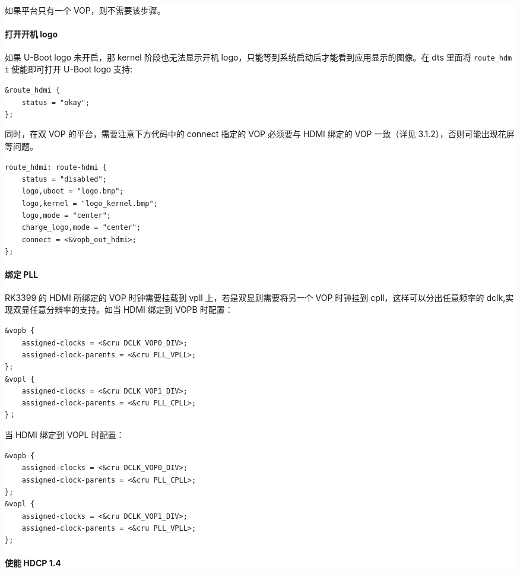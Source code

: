 如果平台只有一个 VOP，则不需要该步骤。

#### 打开开机 logo

如果 U-Boot logo 未开启，那 kernel 阶段也无法显示开机 logo，只能等到系统启动后才能看到应用显示的图像。在 dts 里面将 `route_hdmi` 使能即可打开 U-Boot logo 支持:

```
&route_hdmi {
	status = "okay";
};
```

同时，在双 VOP 的平台，需要注意下方代码中的 connect 指定的 VOP 必须要与 HDMI 绑定的 VOP 一致（详见 3.1.2），否则可能出现花屏等问题。

```
route_hdmi: route-hdmi {
	status = "disabled";
	logo,uboot = "logo.bmp";
	logo,kernel = "logo_kernel.bmp";
	logo,mode = "center";
	charge_logo,mode = "center";
	connect = <&vopb_out_hdmi>;
};
```

#### 绑定 PLL

RK3399 的 HDMI 所绑定的 VOP 时钟需要挂载到 vpll 上，若是双显则需要将另一个 VOP 时钟挂到 cpll，这样可以分出任意频率的 dclk,实现双显任意分辨率的支持。如当 HDMI 绑定到 VOPB 时配置：

```
&vopb {
	assigned-clocks = <&cru DCLK_VOP0_DIV>;
	assigned-clock-parents = <&cru PLL_VPLL>;
};
&vopl {
	assigned-clocks = <&cru DCLK_VOP1_DIV>;
	assigned-clock-parents = <&cru PLL_CPLL>;
}；
```

当 HDMI 绑定到 VOPL 时配置：

```
&vopb {
	assigned-clocks = <&cru DCLK_VOP0_DIV>;
	assigned-clock-parents = <&cru PLL_CPLL>;
};
&vopl {
	assigned-clocks = <&cru DCLK_VOP1_DIV>;
	assigned-clock-parents = <&cru PLL_VPLL>;
};
```

#### 使能 HDCP 1.4
